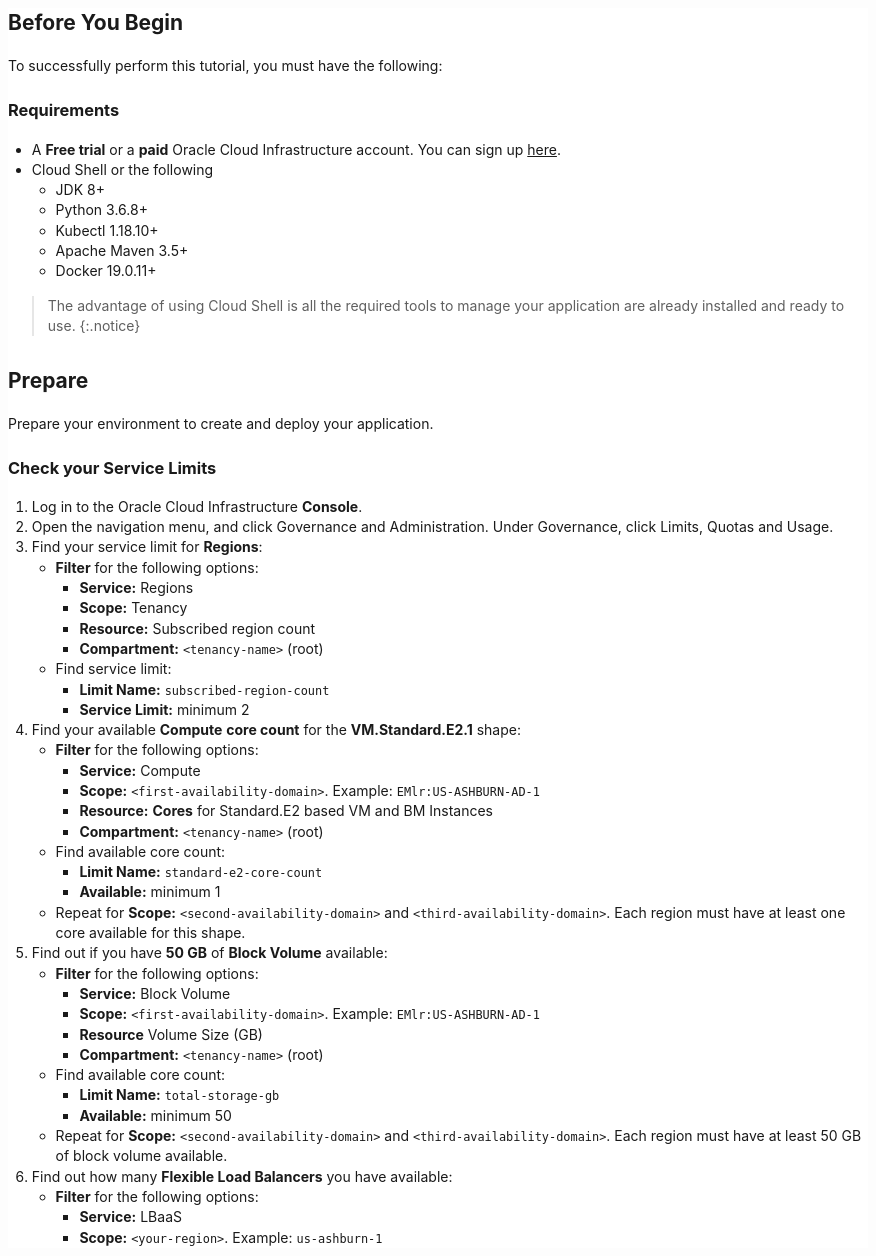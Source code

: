 ## Before You Begin

To successfully perform this tutorial, you must have the following:

### Requirements

  * A **Free trial** or a **paid** Oracle Cloud Infrastructure account. You can sign up [here](https://signup.cloud.oracle.com/?language=en&sourceType=:ow:de:te::::RC_WWMK210625P00048:Free&intcmp=:ow:de:te::::RC_WWMK210625P00048:Free).
  * Cloud Shell or the following 
     * JDK 8+
     * Python 3.6.8+
     * Kubectl 1.18.10+
     * Apache Maven 3.5+
     * Docker 19.0.11+

> The advantage of using Cloud Shell is all the required tools to manage your application are already installed and ready to use.
{:.notice}

## Prepare

Prepare your environment to create and deploy your application.

### Check your Service Limits

  1. Log in to the Oracle Cloud Infrastructure **Console**.
  2. Open the navigation menu, and click Governance and Administration. Under Governance, click Limits, Quotas and Usage.
  3. Find your service limit for **Regions**:
     * **Filter** for the following options:
       * **Service:** Regions
       * **Scope:** Tenancy
       * **Resource:** Subscribed region count
       * **Compartment:** `<tenancy-name>` (root)
     * Find service limit:
       * **Limit Name:** `subscribed-region-count`
       * **Service Limit:** minimum 2
  4. Find your available **Compute** **core count** for the **VM.Standard.E2.1** shape:
     * **Filter** for the following options:
       * **Service:** Compute
       * **Scope:** `<first-availability-domain>`. Example: `EMlr:US-ASHBURN-AD-1`
       * **Resource:** **Cores** for Standard.E2 based VM and BM Instances
       * **Compartment:** `<tenancy-name>` (root)
     * Find available core count:
       * **Limit Name:** `standard-e2-core-count`
       * **Available:** minimum 1
     * Repeat for **Scope:** `<second-availability-domain>` and `<third-availability-domain>`. Each region must have at least one core available for this shape.
  5. Find out if you have **50 GB** of **Block Volume** available:
     * **Filter** for the following options:
       * **Service:** Block Volume
       * **Scope:** `<first-availability-domain>`. Example: `EMlr:US-ASHBURN-AD-1`
       * **Resource** Volume Size (GB)
       * **Compartment:** `<tenancy-name>` (root)
     * Find available core count:
       * **Limit Name:** `total-storage-gb`
       * **Available:** minimum 50
     * Repeat for **Scope:** `<second-availability-domain>` and `<third-availability-domain>`. Each region must have at least 50 GB of block volume available.
  6. Find out how many **Flexible Load Balancers** you have available:
     * **Filter** for the following options:
       * **Service:** LBaaS
       * **Scope:** `<your-region>`. Example: `us-ashburn-1`